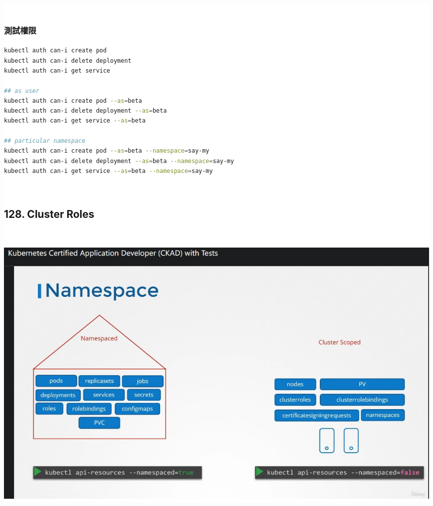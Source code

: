 <br>

### 測試權限


```bash
kubectl auth can-i create pod
kubectl auth can-i delete deployment
kubectl auth can-i get service

## as user
kubectl auth can-i create pod --as=beta
kubectl auth can-i delete deployment --as=beta
kubectl auth can-i get service --as=beta

## particular namespace
kubectl auth can-i create pod --as=beta --namespace=say-my
kubectl auth can-i delete deployment --as=beta --namespace=say-my
kubectl auth can-i get service --as=beta --namespace=say-my
```

<br>

## 128. Cluster Roles

<br>

![diff_between_namespace_and_cluster_scope](diff_between_namespace_and_cluster_scope.jpg)
